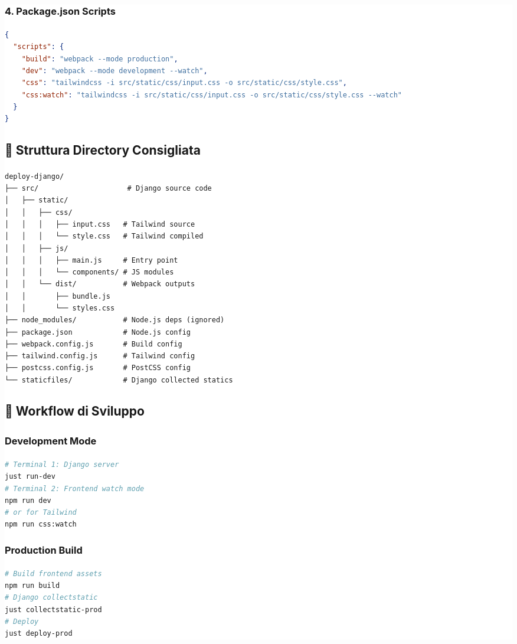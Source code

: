 ### 4. Package.json Scripts

```json
{
  "scripts": {
    "build": "webpack --mode production",
    "dev": "webpack --mode development --watch",
    "css": "tailwindcss -i src/static/css/input.css -o src/static/css/style.css",
    "css:watch": "tailwindcss -i src/static/css/input.css -o src/static/css/style.css --watch"
  }
}
```

## 📁 Struttura Directory Consigliata

```
deploy-django/
├── src/                     # Django source code
│   ├── static/
│   │   ├── css/
│   │   │   ├── input.css   # Tailwind source
│   │   │   └── style.css   # Tailwind compiled
│   │   ├── js/
│   │   │   ├── main.js     # Entry point
│   │   │   └── components/ # JS modules
│   │   └── dist/           # Webpack outputs
│   │       ├── bundle.js
│   │       └── styles.css
├── node_modules/           # Node.js deps (ignored)
├── package.json            # Node.js config
├── webpack.config.js       # Build config
├── tailwind.config.js      # Tailwind config
├── postcss.config.js       # PostCSS config
└── staticfiles/            # Django collected statics
```

## 🔄 Workflow di Sviluppo

### Development Mode

```bash
# Terminal 1: Django server
just run-dev
# Terminal 2: Frontend watch mode
npm run dev
# or for Tailwind
npm run css:watch
```

### Production Build

```bash
# Build frontend assets
npm run build
# Django collectstatic
just collectstatic-prod
# Deploy
just deploy-prod
```
